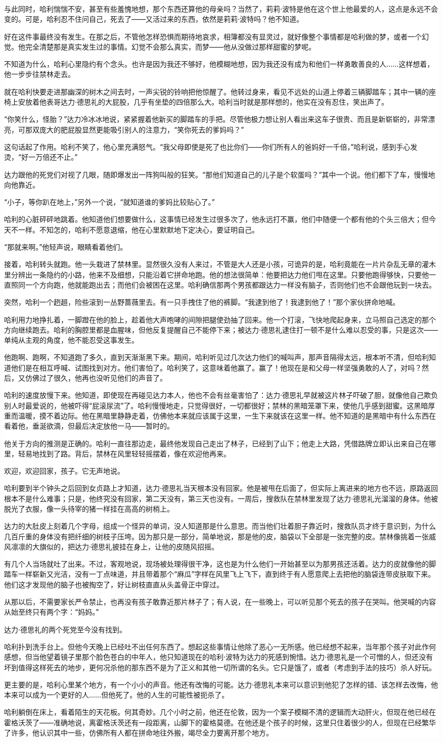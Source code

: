 与此同时，哈利惴惴不安，甚至有些羞愧地想，那个东西还算他的母亲吗？当然了，莉莉·波特是他在这个世上他最爱的人，这点是永远不会变的。可是，哈利忍不住问自己，死去了——又活过来的东西，依然是莉莉·波特吗？他不知道。

好在这件事最终没有发生。在那之后，不管他怎样恐惧而期待地哀求，相簿都没有显灵过，就好像整个事情都是哈利做的梦，或者一个幻觉。他完全清楚那是真实发生过的事情。幻觉不会那么真实，而梦——他从没做过那样甜蜜的梦呢。

不知道为什么，哈利心里隐约有个念头。也许是因为我还不够好，他模糊地想，因为我还没有成为和他们一样勇敢善良的人……这样想着，他一步步往禁林走去。

就在哈利快要走进那幽深的树木之间去时，一声尖锐的铃响把他惊醒了。他转过身来，看见不远处的山道上停着三辆脚踏车；其中一辆的座椅上安放着他表哥达力·德思礼的大屁股，几乎有坐垫的四倍那么大。哈利当时就是那样想的，他实在没有忍住，笑出声了。

“你笑什么，怪胎？”达力冷冰冰地说，紧紧握着他新买的脚踏车的手把。尽管他极力想让别人看出来这车子很贵、而且是新崭崭的，非常漂亮，可那双庞大的肥屁股显然更能吸引别人的注意力，“笑你死去的爹妈吗？”

这句话起了作用。哈利不笑了，他心里充满怒气。“我父母即使是死了也比你们——你们所有人的爸妈好一千倍，”哈利说，感到手心发烫，“好一万倍还不止。”

达力跟他的死党们对视了几眼，随即爆发出一阵狗叫般的狂笑。“那他们知道自己的儿子是个软蛋吗？”其中一个说。他们都下了车，慢慢地向他靠近。

“小子，等你趴在地上，”另外一个说，“就知道谁的爹妈比较贴心了。”

哈利的心脏砰砰地跳着。他知道他们想要做什么，这事情已经发生过很多次了，他永远打不赢，他们中随便一个都有他的个头三倍大；但今天不一样。不知怎的，哈利不愿意退缩，他在心里默默地下定决心，要证明自己。

“那就来啊。”他轻声说，眼睛看着他们。

接着，哈利转头就跑。他一头栽进了禁林里。显然很久没有人来过，不管是大人还是小孩，可诡异的是，哈利竟能在一片片杂乱无章的灌木里分辨出一条隐约的小路，他来不及细想，只能沿着它拼命地跑。他的想法很简单：他要把达力他们甩在这里。只要他跑得够快，只要他一直照同一个方向跑，他就能跑出去；而他们会被困在这里。哈利确信那两个男孩都跟达力一样没有脑子，否则他们也不会跟他玩到一块去。

突然，哈利一个趔趄，险些滚到一丛野蔷薇里去。有一只手拽住了他的裤脚。“我逮到他了！我逮到他了！”那个家伙拼命地喊。

哈利用力地挣扎着，一脚蹬在他的脸上，趁着他大声咆哮的间隙把腿使劲抽了回来。他一个打滚，飞快地爬起身来，立马照自己选定的那个方向继续跑去。哈利的胸腔里都是血腥味，但他反复提醒自己不能停下来；被达力·德思礼逮住打一顿不是什么难以忍受的事，只是这次——单纯从主观的角度，他不能忍受这事发生。

他跑啊、跑啊，不知道跑了多久，直到天渐渐黑下来。期间，哈利听见过几次达力他们的喊叫声，那声音隔得太远，根本听不清，但哈利知道他们是在相互呼喊、试图找到对方。他们害怕了。哈利笑了，这意味着他赢了。赢了！他现在是和父母一样坚强勇敢的人了，对吗？然后，又仿佛过了很久，他再也没听见他们的声音了。

哈利的速度放慢下来。他知道，即使现在再碰见达力本人，他也不会有丝毫害怕了：达力·德思礼早就被这片林子吓破了胆，就像他自己欺负别人时最爱说的，他被吓得“屁滚尿流”了。哈利慢慢地走，只觉得很好，一切都很好；禁林的黑暗笼罩下来，使他几乎感到甜蜜。这黑暗厚重而温暖，摸不着边际。他在黑暗里静静走着，仿佛他本来就应该属于这里，一生下来就该在这里一样。他不知道的是黑暗中有什么东西在看着他，垂涎欲滴，但最后决定放他一马——暂时的。

他关于方向的推测是正确的。哈利一直往那边走，最终他发现自己走出了林子，已经到了山下；他走上大路，凭借路牌立即认出来自己在哪里，轻易地找到了路。背后，禁林在风里轻轻摇摆着，像在欢迎他再来。

欢迎，欢迎回家，孩子。它无声地说。

哈利要到半个钟头之后回到女贞路上才知道，达力·德思礼当天根本没有回家。他是被甩在后面了，但实际上离进来的地方也不远，原路返回根本不是什么难事；只是，他终究没有回家，第二天没有，第三天也没有。一周后，搜救队在禁林里发现了达力·德思礼光溜溜的身体。他被脱光了衣服，像一头待宰的猪一样挂在高高的树梢上。

达力的大肚皮上刻着几个字母，组成一个怪异的单词，没人知道那是什么意思。而当他们壮着胆子靠近时，搜救队员才终于意识到，为什么几百斤重的身体没有把纤细的树枝子压垮。因为那只是一部分，简单地说，那是他的皮，脑袋以下全部是一张完整的皮。禁林像挑着一张威风凛凛的大旗似的，把达力·德思礼披挂在身上，让他的皮随风招摇。

有几个人当场就吐了出来。不过，客观地说，现场被处理得很干净，这也是为什么他们一开始甚至以为那男孩还活着。达力的皮就像他的脚踏车一样崭新又光洁，没有一丁点味道，并且带着那个“麻瓜”字样在风里飞上飞下，直到终于有人愿意爬上去把他的脑袋连带皮肤取下来。他们这才发现他的脑子也被掏空了，好让树枝直直从头盖骨正中穿过。

从那以后，不需要家长严令禁止，也再没有孩子敢靠近那片林子了；有人说，在一些晚上，可以听见那个死去的孩子在哭叫。他哭喊的内容从始至终只有两个字：“妈妈。”

达力·德思礼的两个死党至今没有找到。

哈利扑到洗手台上。但他今天晚上已经吐不出任何东西了。想起这些事情让他除了恶心一无所感。他已经想不起来，当年那个孩子对此作何感想，但当他望着镜子里那个脸色苍白的中年人，他只知道现在的哈利·波特为达力的死感到惋惜。达力·德思礼是一个可憎的人，但还没有坏到值得这样死去的地步，更何况杀他的那东西不是为了正义和其他一切所谓的名头。它只是饿了，或者（考虑到手法的技巧）杀人好玩。

更主要的是，哈利心里某个地方，有一个小小的声音。他还有改悔的可能。达力·德思礼本来可以意识到他犯了怎样的错、该怎样去改悔，他本来可以成为一个更好的人……但他死了。他的人生的可能性被扼杀了。

哈利躺倒在床上，看着陌生的天花板。何其奇妙。几个小时之前，他还在伦敦，因为一个案子模糊不清的逻辑而大动肝火，但现在他已经在霍格沃茨了——准确地说，离霍格沃茨还有一段距离，山脚下的霍格莫德。在他还是个孩子的时候，这里只住着很少的人，但现在已经繁华了许多，他认识其中一些，仿佛所有人都在拼命地往外搬，竭尽全力要离开那个地方。
